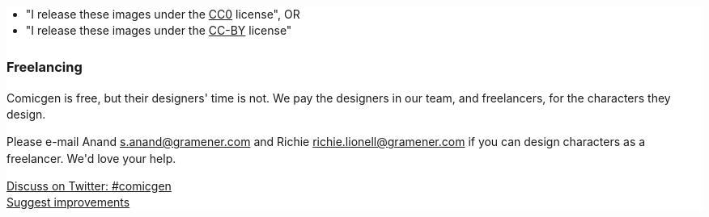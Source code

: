 - "I release these images under the [CC0](https://creativecommons.org/choose/zero/) license", OR
- "I release these images under the [CC-BY](https://creativecommons.org/licenses/by/4.0/) license"


### Freelancing

Comicgen is free, but their designers' time is not. We pay the designers in our team, and freelancers, for the characters they design.

Please e-mail Anand <s.anand@gramener.com> and Richie <richie.lionell@gramener.com> if you can design characters as a freelancer. We'd love your help.




<div class="d-flex justify-content-between">
  <div class="align-items-center d-none d-sm-block">
    <a href="https://twitter.com/search?f=tweets&vertical=default&q=comicgen&src=typd" class="btn btn-primary btn-sm d-flex" target="_blank" rel="noopener" title="Discuss on Twitter">
      <i class="fab fa-twitter-square fa-2x mr-2"></i>
      <span class="align-items-center d-none d-md-flex mr-2">Discuss on Twitter:</span>
      <span class="align-items-center d-flex">#comicgen</span>
    </a>
  </div>
  <div class="align-items-center d-none d-sm-block">
    <!-- Responses at https://docs.google.com/spreadsheets/d/1BGBydJvKFDy9WsSVenkxw6Z4PK5H52ucQHJpb4IxAjA/edit#gid=378739795 managed by comicgen@gramener.com -->
    <a href="https://forms.gle/po34LPvj3qaqy1Md7" class="btn btn-primary btn-sm d-flex" target="_blank" rel="noopener" title="Share your feedback">
      <i class="fas fa-comments fa-2x mr-2"></i>
      <span class="align-items-center d-none d-md-flex mr-2">Suggest improvements</span>
    </a>
  </div>
  
  <div class="d-flex align-items-center">
    <a href="https://twitter.com/intent/tweet?text=Make%20your%20own%20comics%20with%20the%20%23comicgen%20JS%20API%20by%20%40Gramener%20https%3A%2F%2Fgramener.com%2Fcomicgen%2F" class="btn btn-link py-0 pl-0 pr-1" target="_blank" rel="noopener" title="Share on Twitter">
      <i class="fab fa-twitter-square fa-2x"></i>
    </a>
    <a href="https://www.facebook.com/dialog/share?app_id=163328100435225&display=page&href=https%3A%2F%2Fgramener.com%2Fcomicgen%2F&redirect_uri=https%3A%2F%2Fgramener.com%2Fcomicgen%2F&quote=Make%20your%20own%20comics%20with%20the%20%23comicgen%20JS%20API%20by%20%40Gramener%20https%3A%2F%2Fgramener.com%2Fcomicgen%2F" class="btn btn-link py-0 pl-0 pr-1" target="_blank" rel="noopener" title="Share on Facebook">
      <i class="fab fa-facebook-square fa-2x"></i>
    </a>
    <a href="https://www.linkedin.com/sharing/share-offsite/?url=https://gramener.com/comicgen/" class="btn btn-link py-0 pl-0 pr-1" target="_blank" rel="noopener" title="Share on LinkedIn">
      <i class="fab fa-linkedin fa-2x"></i>
    </a>
    <a href="https://news.ycombinator.com/item?id=20049116" class="btn btn-link py-0 pl-0 pr-1" target="_blank" rel="noopener" title="Discuss on Hacker News">
      <i class="fab fa-hacker-news fa-2x"></i>
    </a>
    <a href="https://github.com/gramener/comicgen" class="btn btn-link py-0 pl-0 pr-1" target="blank" rel="noopener" title="Fork on Github">
      <i class="fab fa-github fa-2x"></i>
    </a>
  </div>
</div>
